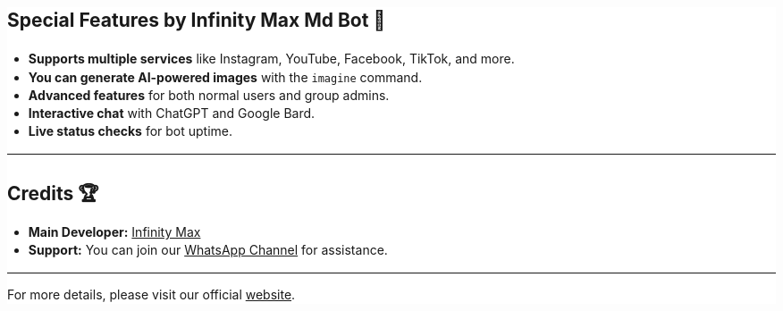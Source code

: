 

## Special Features by Infinity Max Md Bot 🤖

- **Supports multiple services** like Instagram, YouTube, Facebook, TikTok, and more.
- **You can generate AI-powered images** with the `imagine` command.
- **Advanced features** for both normal users and group admins.
- **Interactive chat** with ChatGPT and Google Bard.
- **Live status checks** for bot uptime.

---

## Credits 🏆

- **Main Developer:** [Infinity Max](https://github.com/infinity-max)
- **Support:** You can join our [WhatsApp Channel](https://whatsapp.com/channel/0029Va5dJKyJpe8oqDXUjI3x) for assistance.

--- 

For more details, please visit our official [website](https://infinity-max-md-official.vercel.app/).


